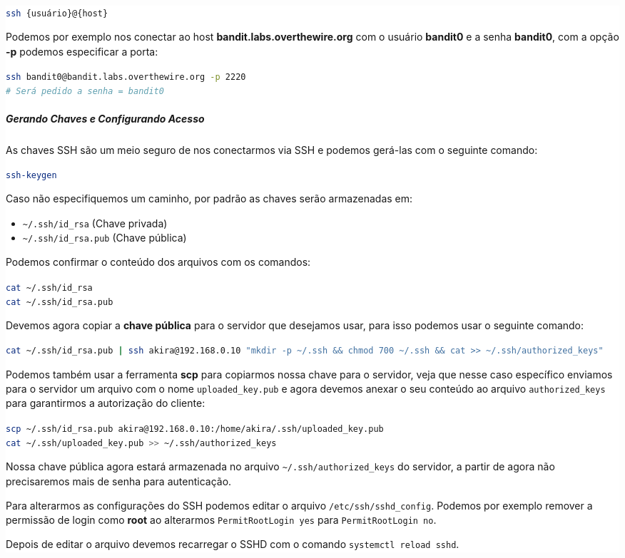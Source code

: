 ```bash
ssh {usuário}@{host}
```

Podemos por exemplo nos conectar ao host **bandit.labs.overthewire.org** com o usuário **bandit0** e a senha **bandit0**, com a opção **-p** podemos especificar a porta:

```bash
ssh bandit0@bandit.labs.overthewire.org -p 2220
# Será pedido a senha = bandit0
```

##### Gerando Chaves e Configurando Acesso

As chaves SSH são um meio seguro de nos conectarmos via SSH e podemos gerá-las com o seguinte comando:

```bash
ssh-keygen
```

Caso não especifiquemos um caminho, por padrão as chaves serão armazenadas em:

- `~/.ssh/id_rsa` (Chave privada)
- `~/.ssh/id_rsa.pub` (Chave pública)

Podemos confirmar o conteúdo dos arquivos com os comandos:

```bash
cat ~/.ssh/id_rsa
cat ~/.ssh/id_rsa.pub
``` 

Devemos agora copiar a **chave pública** para o servidor que desejamos usar, para isso podemos usar o seguinte comando:

```bash
cat ~/.ssh/id_rsa.pub | ssh akira@192.168.0.10 "mkdir -p ~/.ssh && chmod 700 ~/.ssh && cat >> ~/.ssh/authorized_keys"
```

Podemos também usar a ferramenta **scp** para copiarmos nossa chave para o servidor, veja que nesse caso específico enviamos para o servidor um arquivo com o nome `uploaded_key.pub` e agora devemos anexar o seu conteúdo ao arquivo `authorized_keys` para garantirmos a autorização do cliente:

```bash
scp ~/.ssh/id_rsa.pub akira@192.168.0.10:/home/akira/.ssh/uploaded_key.pub
cat ~/.ssh/uploaded_key.pub >> ~/.ssh/authorized_keys
```

Nossa chave pública agora estará armazenada no arquivo `~/.ssh/authorized_keys` do servidor, a partir de agora não precisaremos mais de senha para autenticação.

Para alterarmos as configurações do SSH podemos editar o arquivo `/etc/ssh/sshd_config`. Podemos por exemplo remover a permissão de login como **root** ao alterarmos `PermitRootLogin yes` para `PermitRootLogin no`.

Depois de editar o arquivo devemos recarregar o SSHD com o comando `systemctl reload sshd`.